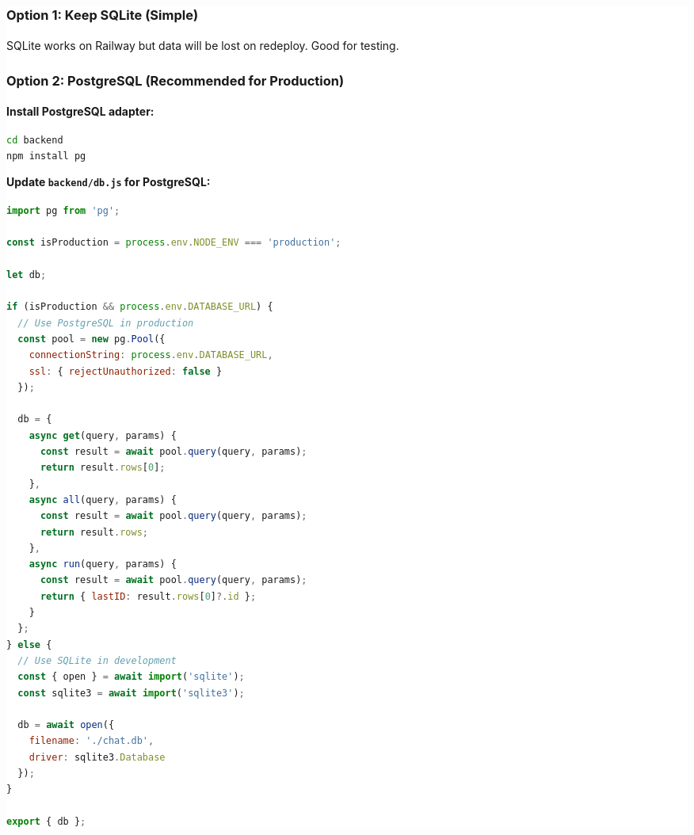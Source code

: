 ### Option 1: Keep SQLite (Simple)

SQLite works on Railway but data will be lost on redeploy. Good for testing.

### Option 2: PostgreSQL (Recommended for Production)

**Install PostgreSQL adapter:**

```bash
cd backend
npm install pg
```

**Update `backend/db.js` for PostgreSQL:**

```javascript
import pg from 'pg';

const isProduction = process.env.NODE_ENV === 'production';

let db;

if (isProduction && process.env.DATABASE_URL) {
  // Use PostgreSQL in production
  const pool = new pg.Pool({
    connectionString: process.env.DATABASE_URL,
    ssl: { rejectUnauthorized: false }
  });
  
  db = {
    async get(query, params) {
      const result = await pool.query(query, params);
      return result.rows[0];
    },
    async all(query, params) {
      const result = await pool.query(query, params);
      return result.rows;
    },
    async run(query, params) {
      const result = await pool.query(query, params);
      return { lastID: result.rows[0]?.id };
    }
  };
} else {
  // Use SQLite in development
  const { open } = await import('sqlite');
  const sqlite3 = await import('sqlite3');
  
  db = await open({
    filename: './chat.db',
    driver: sqlite3.Database
  });
}

export { db };
```
